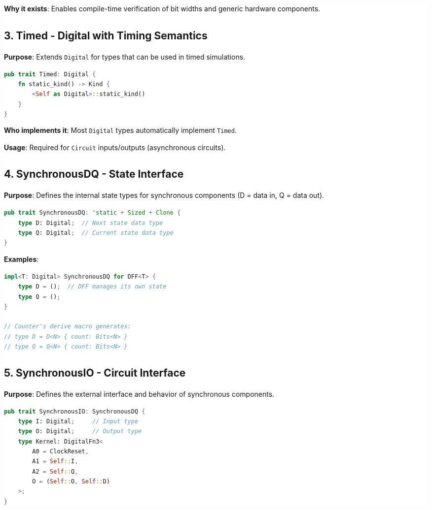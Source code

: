 **Why it exists**: Enables compile-time verification of bit widths and generic hardware components.

## 3. Timed - Digital with Timing Semantics

**Purpose**: Extends `Digital` for types that can be used in timed simulations.

```rust
pub trait Timed: Digital {
    fn static_kind() -> Kind {
        <Self as Digital>::static_kind()
    }
}
```

**Who implements it**: Most `Digital` types automatically implement `Timed`.

**Usage**: Required for `Circuit` inputs/outputs (asynchronous circuits).

## 4. SynchronousDQ - State Interface

**Purpose**: Defines the internal state types for synchronous components (D = data in, Q = data out).

```rust
pub trait SynchronousDQ: 'static + Sized + Clone {
    type D: Digital;  // Next state data type
    type Q: Digital;  // Current state data type  
}
```

**Examples**:
```rust
impl<T: Digital> SynchronousDQ for DFF<T> {
    type D = ();  // DFF manages its own state
    type Q = ();  
}

// Counter's derive macro generates:
// type D = D<N> { count: Bits<N> }
// type Q = Q<N> { count: Bits<N> }
```

## 5. SynchronousIO - Circuit Interface

**Purpose**: Defines the external interface and behavior of synchronous components.

```rust
pub trait SynchronousIO: SynchronousDQ {
    type I: Digital;     // Input type
    type O: Digital;     // Output type  
    type Kernel: DigitalFn3<
        A0 = ClockReset, 
        A1 = Self::I, 
        A2 = Self::Q, 
        O = (Self::O, Self::D)
    >;
}
```
